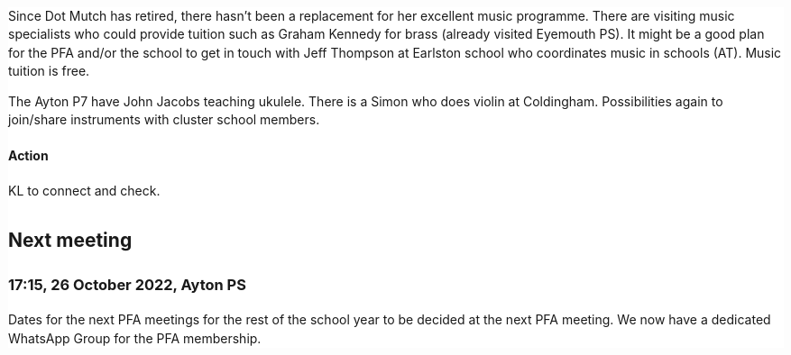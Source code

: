 Since Dot Mutch has retired, there hasn’t been a replacement for her excellent music programme. There are visiting music specialists who could provide tuition such as Graham Kennedy for brass (already visited Eyemouth PS). It might be a good plan for the PFA and/or the school to get in touch with Jeff Thompson at Earlston school who coordinates music in schools (AT). Music tuition is free.

The Ayton P7 have John Jacobs teaching ukulele. There is a Simon who does violin at Coldingham. Possibilities again to join/share instruments with cluster school members.

#### Action
KL to connect and check.

## Next meeting

### 17:15, 26 October 2022, Ayton PS

Dates for the next PFA meetings for the rest of the school year to be decided at the next PFA meeting. We now have a dedicated WhatsApp Group for the PFA membership.
